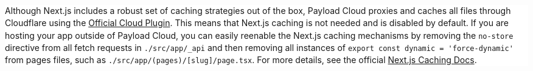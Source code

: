 Although Next.js includes a robust set of caching strategies out of the box, Payload Cloud proxies and caches all files through Cloudflare using the [Official Cloud Plugin](https://github.com/payloadcms/plugin-cloud). This means that Next.js caching is not needed and is disabled by default. If you are hosting your app outside of Payload Cloud, you can easily reenable the Next.js caching mechanisms by removing the `no-store` directive from all fetch requests in `./src/app/_api` and then removing all instances of `export const dynamic = 'force-dynamic'` from pages files, such as `./src/app/(pages)/[slug]/page.tsx`. For more details, see the official [Next.js Caching Docs](https://nextjs.org/docs/app/building-your-application/caching).
